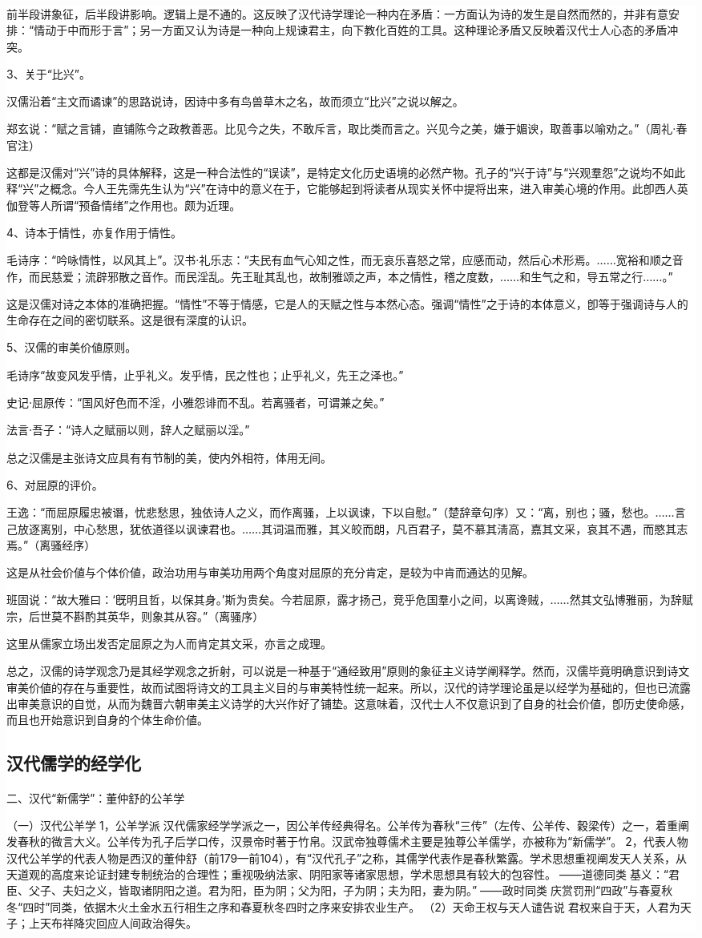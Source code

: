前半段讲象征，后半段讲影响。逻辑上是不通的。这反映了汉代诗学理论一种内在矛盾：一方面认为诗的发生是自然而然的，并非有意安排：“情动于中而形于言”；另一方面又认为诗是一种向上规谏君主，向下教化百姓的工具。这种理论矛盾又反映着汉代士人心态的矛盾冲突。

3、关于“比兴”。

汉儒沿着“主文而谲谏”的思路说诗，因诗中多有鸟兽草木之名，故而须立“比兴”之说以解之。

郑玄说：“赋之言铺，直铺陈今之政教善恶。比见今之失，不敢斥言，取比类而言之。兴见今之美，嫌于媚谀，取善事以喻劝之。”（<v>周礼·春官</v>注）

这都是汉儒对“兴”诗的具体解释，这是一种合法性的“误读”，是特定文化历史语境的必然产物。孔子的“兴于诗”与“兴观羣怨”之说均不如此释“兴”之概念。今人王先霈先生认为“兴”在诗中的意义在于，它能够起到将读者从现实关怀中提将出来，进入审美心境的作用。此卽西人英伽登等人所谓“预备情绪”之作用也。颇为近理。

4、诗本于情性，亦复作用于情性。

<v>毛诗序</v>：“吟咏情性，以风其上”。<v>汉书·礼乐志</v>：“夫民有血气心知之性，而无哀乐喜怒之常，应感而动，然后心术形焉。……宽裕和顺之音作，而民慈爱；流辟邪散之音作。而民淫乱。先王耻其乱也，故制雅颂之声，本之情性，稽之度数，……和生气之和，导五常之行……。”

这是汉儒对诗之本体的准确把握。“情性”不等于情感，它是人的天赋之性与本然心态。强调“情性”之于诗的本体意义，卽等于强调诗与人的生命存在之间的密切联系。这是很有深度的认识。

5、汉儒的审美价値原则。

<v>毛诗序</v>“故变风发乎情，止乎礼义。发乎情，民之性也；止乎礼义，先王之泽也。”

<v>史记·屈原传</v>：“<v>国风</v>好色而不淫，<v>小雅</v>怨诽而不乱。若<v>离骚</v>者，可谓兼之矣。”

<v>法言·吾子</v>：“诗人之赋丽以则，辞人之赋丽以淫。”

总之汉儒是主张诗文应具有有节制的美，使内外相符，体用无间。

6、对屈原的评价。

王逸：“而屈原履忠被谮，忧悲愁思，独依诗人之义，而作<v>离骚</v>，上以讽谏，下以自慰。”（<v>楚辞章句序</v>）又：“离，别也；骚，愁也。……言己放逐离别，中心愁思，犹依道径以讽谏君也。……其词温而雅，其义皎而朗，凡百君子，莫不慕其淸高，嘉其文采，哀其不遇，而愍其志焉。”（<v>离骚经序</v>）

这是从社会价値与个体价値，政治功用与审美功用两个角度对屈原的充分肯定，是较为中肯而通达的见解。

班固说：“故<v>大雅</v>曰：‘旣明且哲，以保其身。’斯为贵矣。今若屈原，露才扬己，竞乎危国羣小之间，以离谗贼，……然其文弘博雅丽，为辞赋宗，后世莫不斟酌其英华，则象其从容。”（<v>离骚序</v>）

这里从儒家立场出发否定屈原之为人而肯定其文采，亦言之成理。

总之，汉儒的诗学观念乃是其经学观念之折射，可以说是一种基于“通经致用”原则的象征主义诗学阐释学。然而，汉儒毕竟明确意识到诗文审美价値的存在与重要性，故而试图将诗文的工具主义目的与审美特性统一起来。所以，汉代的诗学理论虽是以经学为基础的，但也已流露出审美意识的自觉，从而为魏晋六朝审美主义诗学的大兴作好了铺垫。这意味着，汉代士人不仅意识到了自身的社会价値，卽历史使命感，而且也开始意识到自身的个体生命价値。



## 汉代儒学的经学化

二、汉代“新儒学”：董仲舒的公羊学

（一）汉代公羊学
 1，公羊学派
 汉代儒家经学学派之一，因<v>公羊传</v>经典得名。<v>公羊传</v>为<v>春秋</v>“三传”（<v>左传</v>、<v>公羊传</v>、<v>穀梁传</v>）之一，着重阐发<v>春秋</v>的微言大义。<v>公羊传</v>为孔子后学口传，汉景帝时著于竹帛。汉武帝独尊儒术主要是独尊公羊儒学，亦被称为“新儒学”。
 2，代表人物
 汉代公羊学的代表人物是西汉的董仲舒（前179—前104），有“汉代孔子”之称，其儒学代表作是<v>春秋繁露</v>。学术思想重视阐发天人关系，从天道观的高度来论证封建专制统治的合理性；重视吸纳法家、阴阳家等诸家思想，学术思想具有较大的包容性。
 ——道德同类
 <v>基义</v>：“君臣、父子、夫妇之义，皆取诸阴阳之道。君为阳，臣为阴；父为阳，子为阴；夫为阳，妻为阴。”
 ——政时同类
 庆赏罚刑“四政”与春夏秋冬“四时”同类，依据木火土金水五行相生之序和春夏秋冬四时之序来安排农业生产。
 （2）天命王权与天人谴告说
 君权来自于天，人君为天子；上天布祥降灾回应人间政治得失。
